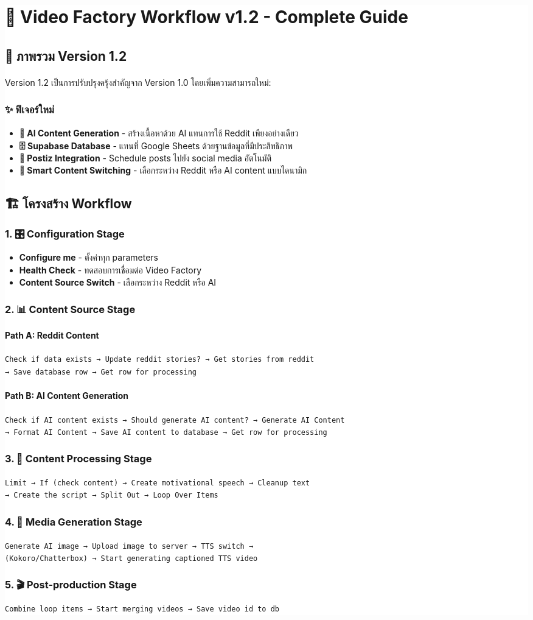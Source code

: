 # 🚀 Video Factory Workflow v1.2 - Complete Guide

## 🎯 ภาพรวม Version 1.2

Version 1.2 เป็นการปรับปรุงครุ้งสำคัญจาก Version 1.0 โดยเพิ่มความสามารถใหม่:

### ✨ ฟีเจอร์ใหม่
- **🤖 AI Content Generation** - สร้างเนื้อหาด้วย AI แทนการใช้ Reddit เพียงอย่างเดียว
- **🗄️ Supabase Database** - แทนที่ Google Sheets ด้วยฐานข้อมูลที่มีประสิทธิภาพ
- **📅 Postiz Integration** - Schedule posts ไปยัง social media อัตโนมัติ
- **🔄 Smart Content Switching** - เลือกระหว่าง Reddit หรือ AI content แบบไดนามิก

## 🏗️ โครงสร้าง Workflow

### 1. 🎛️ Configuration Stage
- **Configure me** - ตั้งค่าทุก parameters
- **Health Check** - ทดสอบการเชื่อมต่อ Video Factory
- **Content Source Switch** - เลือกระหว่าง Reddit หรือ AI

### 2. 📊 Content Source Stage

#### Path A: Reddit Content
```
Check if data exists → Update reddit stories? → Get stories from reddit 
→ Save database row → Get row for processing
```

#### Path B: AI Content Generation  
```
Check if AI content exists → Should generate AI content? → Generate AI Content 
→ Format AI Content → Save AI content to database → Get row for processing
```

### 3. 📝 Content Processing Stage
```
Limit → If (check content) → Create motivational speech → Cleanup text 
→ Create the script → Split Out → Loop Over Items
```

### 4. 🎨 Media Generation Stage
```
Generate AI image → Upload image to server → TTS switch → 
(Kokoro/Chatterbox) → Start generating captioned TTS video
```

### 5. 🎬 Post-production Stage
```
Combine loop items → Start merging videos → Save video id to db
```
